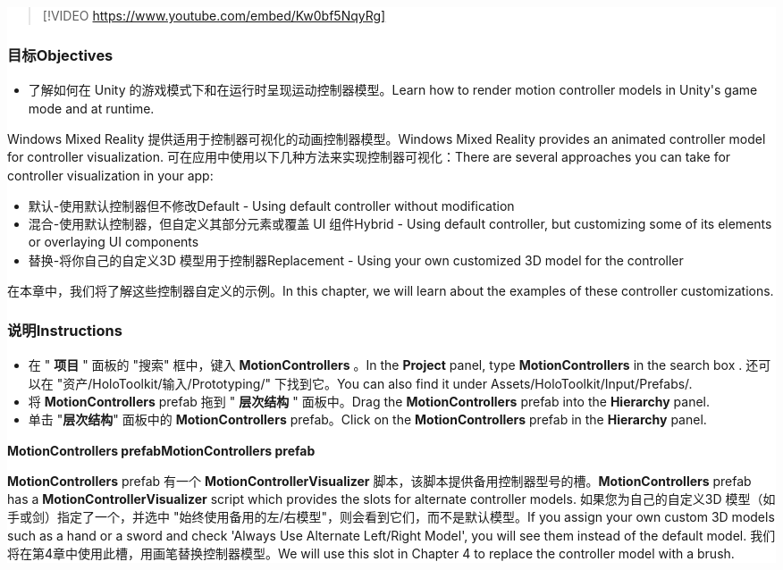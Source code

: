 >[!VIDEO https://www.youtube.com/embed/Kw0bf5NqyRg]

### <a name="objectives"></a><span data-ttu-id="0b0b9-195">目标</span><span class="sxs-lookup"><span data-stu-id="0b0b9-195">Objectives</span></span>

* <span data-ttu-id="0b0b9-196">了解如何在 Unity 的游戏模式下和在运行时呈现运动控制器模型。</span><span class="sxs-lookup"><span data-stu-id="0b0b9-196">Learn how to render motion controller models in Unity's game mode and at runtime.</span></span>

<span data-ttu-id="0b0b9-197">Windows Mixed Reality 提供适用于控制器可视化的动画控制器模型。</span><span class="sxs-lookup"><span data-stu-id="0b0b9-197">Windows Mixed Reality provides an animated controller model for controller visualization.</span></span> <span data-ttu-id="0b0b9-198">可在应用中使用以下几种方法来实现控制器可视化：</span><span class="sxs-lookup"><span data-stu-id="0b0b9-198">There are several approaches you can take for controller visualization in your app:</span></span>

* <span data-ttu-id="0b0b9-199">默认-使用默认控制器但不修改</span><span class="sxs-lookup"><span data-stu-id="0b0b9-199">Default - Using default controller without modification</span></span>
* <span data-ttu-id="0b0b9-200">混合-使用默认控制器，但自定义其部分元素或覆盖 UI 组件</span><span class="sxs-lookup"><span data-stu-id="0b0b9-200">Hybrid - Using default controller, but customizing some of its elements or overlaying UI components</span></span>
* <span data-ttu-id="0b0b9-201">替换-将你自己的自定义3D 模型用于控制器</span><span class="sxs-lookup"><span data-stu-id="0b0b9-201">Replacement - Using your own customized 3D model for the controller</span></span>

<span data-ttu-id="0b0b9-202">在本章中，我们将了解这些控制器自定义的示例。</span><span class="sxs-lookup"><span data-stu-id="0b0b9-202">In this chapter, we will learn about the examples of these controller customizations.</span></span>

### <a name="instructions"></a><span data-ttu-id="0b0b9-203">说明</span><span class="sxs-lookup"><span data-stu-id="0b0b9-203">Instructions</span></span>

* <span data-ttu-id="0b0b9-204">在 " **项目** " 面板的 "搜索" 框中，键入 **MotionControllers** 。</span><span class="sxs-lookup"><span data-stu-id="0b0b9-204">In the **Project** panel, type **MotionControllers** in the search box .</span></span> <span data-ttu-id="0b0b9-205">还可以在 "资产/HoloToolkit/输入/Prototyping/" 下找到它。</span><span class="sxs-lookup"><span data-stu-id="0b0b9-205">You can also find it under Assets/HoloToolkit/Input/Prefabs/.</span></span>
* <span data-ttu-id="0b0b9-206">将 **MotionControllers** prefab 拖到 " **层次结构** " 面板中。</span><span class="sxs-lookup"><span data-stu-id="0b0b9-206">Drag the **MotionControllers** prefab into the **Hierarchy** panel.</span></span>
* <span data-ttu-id="0b0b9-207">单击 "**层次结构**" 面板中的 **MotionControllers** prefab。</span><span class="sxs-lookup"><span data-stu-id="0b0b9-207">Click on the **MotionControllers** prefab in the **Hierarchy** panel.</span></span>

<span data-ttu-id="0b0b9-208">**MotionControllers prefab**</span><span class="sxs-lookup"><span data-stu-id="0b0b9-208">**MotionControllers prefab**</span></span>

<span data-ttu-id="0b0b9-209">**MotionControllers** prefab 有一个 **MotionControllerVisualizer** 脚本，该脚本提供备用控制器型号的槽。</span><span class="sxs-lookup"><span data-stu-id="0b0b9-209">**MotionControllers** prefab has a **MotionControllerVisualizer** script which provides the slots for alternate controller models.</span></span> <span data-ttu-id="0b0b9-210">如果您为自己的自定义3D 模型（如手或剑）指定了一个，并选中 "始终使用备用的左/右模型"，则会看到它们，而不是默认模型。</span><span class="sxs-lookup"><span data-stu-id="0b0b9-210">If you assign your own custom 3D models such as a hand or a sword and check 'Always Use Alternate Left/Right Model', you will see them instead of the default model.</span></span> <span data-ttu-id="0b0b9-211">我们将在第4章中使用此槽，用画笔替换控制器模型。</span><span class="sxs-lookup"><span data-stu-id="0b0b9-211">We will use this slot in Chapter 4 to replace the controller model with a brush.</span></span>
